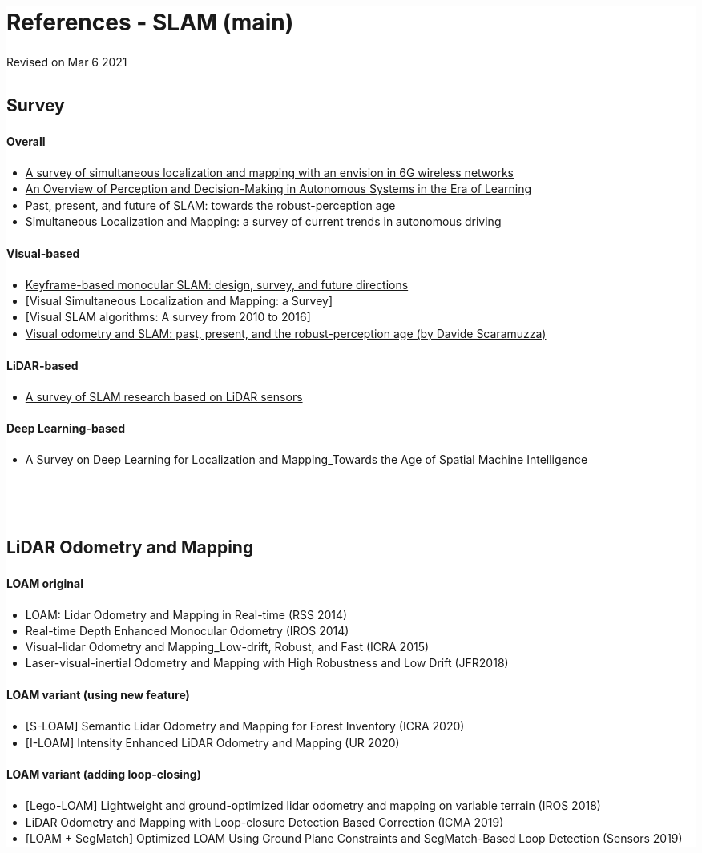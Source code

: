 # References - SLAM (main)

Revised on Mar 6 2021


## Survey

#### Overall
- [A survey of simultaneous localization and mapping with an envision in 6G wireless networks](https://arxiv.org/abs/1909.05214)
- [An Overview of Perception and Decision-Making in Autonomous Systems in the Era of Learning](https://arxiv.org/abs/2001.02319)
- [Past, present, and future of SLAM: towards the robust-perception age](https://arxiv.org/pdf/1606.05830.pdf)
- [Simultaneous Localization and Mapping: a survey of current trends in autonomous driving](https://hal.archives-ouvertes.fr/hal-01615897/file/2017-simultaneous_localization_and_mapping_a_survey_of_current_trends_in_autonomous_driving.pdf)

#### Visual-based
- [Keyframe-based monocular SLAM: design, survey, and future directions](https://arxiv.org/pdf/1607.00470.pdf)
- [Visual Simultaneous Localization and Mapping: a Survey]
- [Visual SLAM algorithms: A survey from 2010 to 2016]
- [Visual odometry and SLAM: past, present, and the robust-perception age (by Davide Scaramuzza)](https://www.rsj.or.jp/databox/international/iros16tutorial_2.pdf)

#### LiDAR-based
- [A survey of SLAM research based on LiDAR sensors](http://www.remedypublications.com/open-access/a-survey-of-slam-research-based-on-lidar-sensors-4870.pdf)

#### Deep Learning-based
- [A Survey on Deep Learning for Localization and Mapping_Towards the Age of Spatial Machine Intelligence](https://arxiv.org/abs/2006.12567)
<br/>
<br/>



## LiDAR Odometry and Mapping

#### LOAM original
- LOAM: Lidar Odometry and Mapping in Real-time (RSS 2014)
- Real-time Depth Enhanced Monocular Odometry (IROS 2014)
- Visual-lidar Odometry and Mapping_Low-drift, Robust, and Fast (ICRA 2015)
- Laser-visual-inertial Odometry and Mapping with High Robustness and Low Drift (JFR2018)

#### LOAM variant (using new feature)
- [S-LOAM] Semantic Lidar Odometry and Mapping for Forest Inventory (ICRA 2020)
- [I-LOAM] Intensity Enhanced LiDAR Odometry and Mapping (UR 2020)

#### LOAM variant (adding loop-closing)
- [Lego-LOAM] Lightweight and ground-optimized lidar odometry and mapping on variable terrain (IROS 2018)
- LiDAR Odometry and Mapping with Loop-closure Detection Based Correction (ICMA 2019)
- [LOAM + SegMatch] Optimized LOAM Using Ground Plane Constraints and SegMatch-Based Loop Detection (Sensors 2019)
